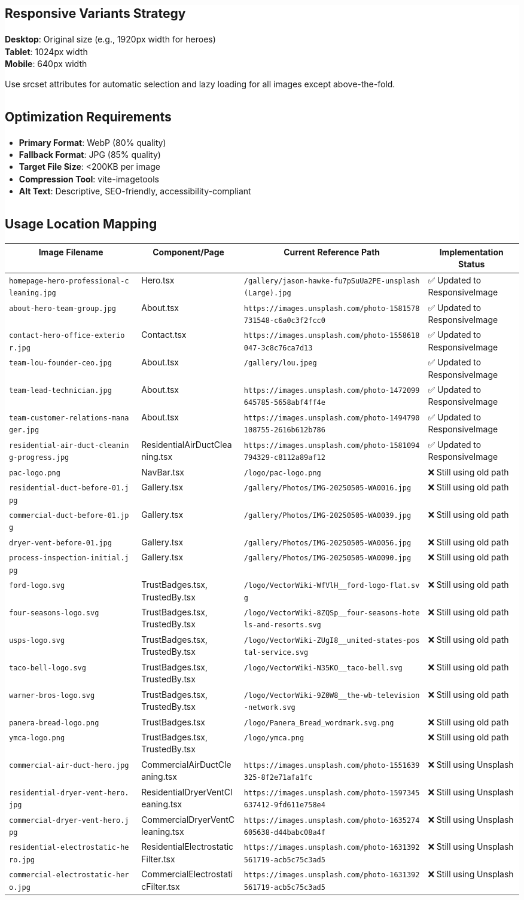 ## Responsive Variants Strategy

**Desktop**: Original size (e.g., 1920px width for heroes)  
**Tablet**: 1024px width  
**Mobile**: 640px width  

Use srcset attributes for automatic selection and lazy loading for all images except above-the-fold.

## Optimization Requirements

- **Primary Format**: WebP (80% quality)
- **Fallback Format**: JPG (85% quality)
- **Target File Size**: <200KB per image
- **Compression Tool**: vite-imagetools
- **Alt Text**: Descriptive, SEO-friendly, accessibility-compliant

## Usage Location Mapping

| Image Filename | Component/Page | Current Reference Path | Implementation Status |
|----------------|----------------|----------------------|----------------------|
| `homepage-hero-professional-cleaning.jpg` | Hero.tsx | `/gallery/jason-hawke-fu7pSuUa2PE-unsplash (Large).jpg` | ✅ Updated to ResponsiveImage |
| `about-hero-team-group.jpg` | About.tsx | `https://images.unsplash.com/photo-1581578731548-c6a0c3f2fcc0` | ✅ Updated to ResponsiveImage |
| `contact-hero-office-exterior.jpg` | Contact.tsx | `https://images.unsplash.com/photo-1558618047-3c8c76ca7d13` | ✅ Updated to ResponsiveImage |
| `team-lou-founder-ceo.jpg` | About.tsx | `/gallery/lou.jpeg` | ✅ Updated to ResponsiveImage |
| `team-lead-technician.jpg` | About.tsx | `https://images.unsplash.com/photo-1472099645785-5658abf4ff4e` | ✅ Updated to ResponsiveImage |
| `team-customer-relations-manager.jpg` | About.tsx | `https://images.unsplash.com/photo-1494790108755-2616b612b786` | ✅ Updated to ResponsiveImage |
| `residential-air-duct-cleaning-progress.jpg` | ResidentialAirDuctCleaning.tsx | `https://images.unsplash.com/photo-1581094794329-c8112a89af12` | ✅ Updated to ResponsiveImage |
| `pac-logo.png` | NavBar.tsx | `/logo/pac-logo.png` | ❌ Still using old path |
| `residential-duct-before-01.jpg` | Gallery.tsx | `/gallery/Photos/IMG-20250505-WA0016.jpg` | ❌ Still using old path |
| `commercial-duct-before-01.jpg` | Gallery.tsx | `/gallery/Photos/IMG-20250505-WA0039.jpg` | ❌ Still using old path |
| `dryer-vent-before-01.jpg` | Gallery.tsx | `/gallery/Photos/IMG-20250505-WA0056.jpg` | ❌ Still using old path |
| `process-inspection-initial.jpg` | Gallery.tsx | `/gallery/Photos/IMG-20250505-WA0090.jpg` | ❌ Still using old path |
| `ford-logo.svg` | TrustBadges.tsx, TrustedBy.tsx | `/logo/VectorWiki-WfVlH__ford-logo-flat.svg` | ❌ Still using old path |
| `four-seasons-logo.svg` | TrustBadges.tsx, TrustedBy.tsx | `/logo/VectorWiki-8ZQSp__four-seasons-hotels-and-resorts.svg` | ❌ Still using old path |
| `usps-logo.svg` | TrustBadges.tsx, TrustedBy.tsx | `/logo/VectorWiki-ZUgI8__united-states-postal-service.svg` | ❌ Still using old path |
| `taco-bell-logo.svg` | TrustBadges.tsx, TrustedBy.tsx | `/logo/VectorWiki-N35KO__taco-bell.svg` | ❌ Still using old path |
| `warner-bros-logo.svg` | TrustBadges.tsx, TrustedBy.tsx | `/logo/VectorWiki-9Z0W8__the-wb-television-network.svg` | ❌ Still using old path |
| `panera-bread-logo.png` | TrustBadges.tsx | `/logo/Panera_Bread_wordmark.svg.png` | ❌ Still using old path |
| `ymca-logo.png` | TrustBadges.tsx, TrustedBy.tsx | `/logo/ymca.png` | ❌ Still using old path |
| `commercial-air-duct-hero.jpg` | CommercialAirDuctCleaning.tsx | `https://images.unsplash.com/photo-1551639325-8f2e71afa1fc` | ❌ Still using Unsplash |
| `residential-dryer-vent-hero.jpg` | ResidentialDryerVentCleaning.tsx | `https://images.unsplash.com/photo-1597345637412-9fd611e758e4` | ❌ Still using Unsplash |
| `commercial-dryer-vent-hero.jpg` | CommercialDryerVentCleaning.tsx | `https://images.unsplash.com/photo-1635274605638-d44babc08a4f` | ❌ Still using Unsplash |
| `residential-electrostatic-hero.jpg` | ResidentialElectrostaticFilter.tsx | `https://images.unsplash.com/photo-1631392561719-acb5c75c3ad5` | ❌ Still using Unsplash |
| `commercial-electrostatic-hero.jpg` | CommercialElectrostaticFilter.tsx | `https://images.unsplash.com/photo-1631392561719-acb5c75c3ad5` | ❌ Still using Unsplash |
